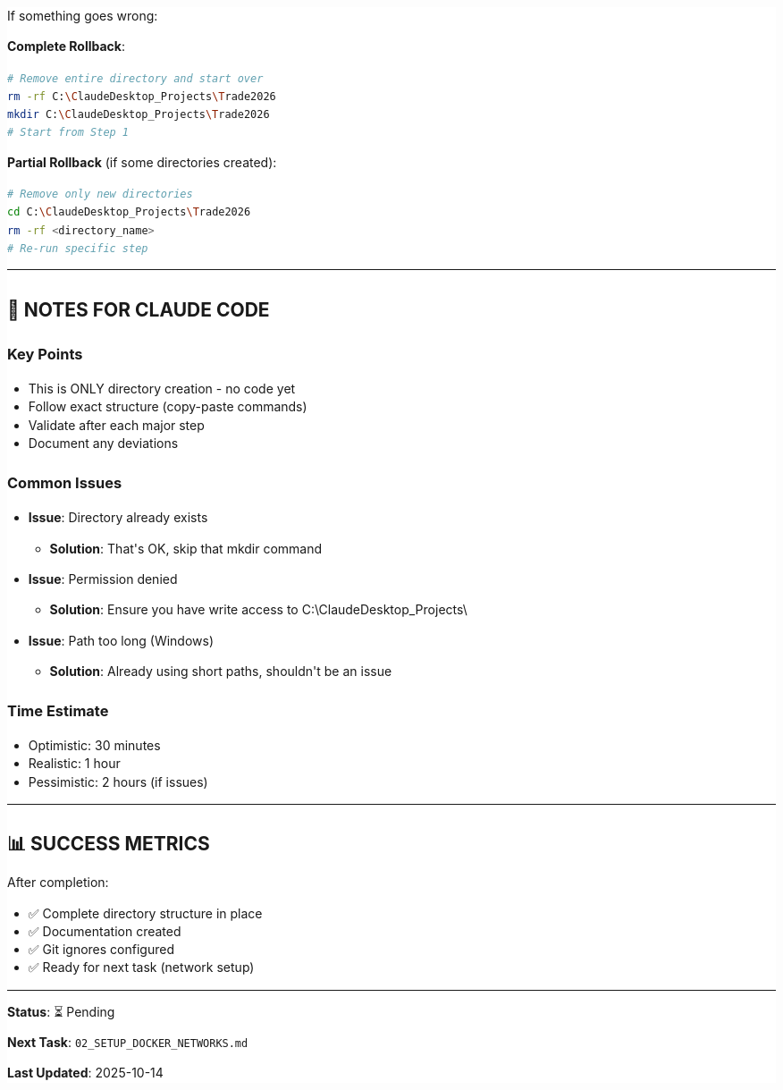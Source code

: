 If something goes wrong:

**Complete Rollback**:
```bash
# Remove entire directory and start over
rm -rf C:\ClaudeDesktop_Projects\Trade2026
mkdir C:\ClaudeDesktop_Projects\Trade2026
# Start from Step 1
```

**Partial Rollback** (if some directories created):
```bash
# Remove only new directories
cd C:\ClaudeDesktop_Projects\Trade2026
rm -rf <directory_name>
# Re-run specific step
```

---

## 📝 NOTES FOR CLAUDE CODE

### Key Points
- This is ONLY directory creation - no code yet
- Follow exact structure (copy-paste commands)
- Validate after each major step
- Document any deviations

### Common Issues
- **Issue**: Directory already exists
  - **Solution**: That's OK, skip that mkdir command
  
- **Issue**: Permission denied
  - **Solution**: Ensure you have write access to C:\ClaudeDesktop_Projects\

- **Issue**: Path too long (Windows)
  - **Solution**: Already using short paths, shouldn't be an issue

### Time Estimate
- Optimistic: 30 minutes
- Realistic: 1 hour
- Pessimistic: 2 hours (if issues)

---

## 📊 SUCCESS METRICS

After completion:
- ✅ Complete directory structure in place
- ✅ Documentation created
- ✅ Git ignores configured
- ✅ Ready for next task (network setup)

---

**Status**: ⏳ Pending

**Next Task**: `02_SETUP_DOCKER_NETWORKS.md`

**Last Updated**: 2025-10-14
